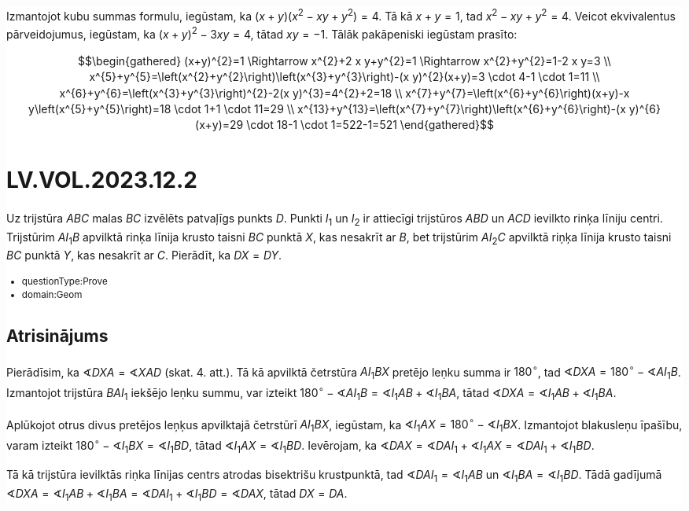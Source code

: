 Izmantojot kubu summas formulu, iegūstam, ka $(x+y)\left(x^{2}-x y+y^{2}\right)=4$. 
Tā kā $x+y=1$, tad $x^{2}-x y+y^{2}=4$. Veicot ekvivalentus pārveidojumus, 
iegūstam, ka $(x+y)^{2}-3 x y=4$, tātad $x y=-1$. Tālāk pakāpeniski iegūstam prasīto:

$$\begin{gathered}
(x+y)^{2}=1 \Rightarrow x^{2}+2 x y+y^{2}=1 \Rightarrow x^{2}+y^{2}=1-2 x y=3 \\
x^{5}+y^{5}=\left(x^{2}+y^{2}\right)\left(x^{3}+y^{3}\right)-(x y)^{2}(x+y)=3 \cdot 4-1 \cdot 1=11 \\
x^{6}+y^{6}=\left(x^{3}+y^{3}\right)^{2}-2(x y)^{3}=4^{2}+2=18 \\
x^{7}+y^{7}=\left(x^{6}+y^{6}\right)(x+y)-x y\left(x^{5}+y^{5}\right)=18 \cdot 1+1 \cdot 11=29 \\
x^{13}+y^{13}=\left(x^{7}+y^{7}\right)\left(x^{6}+y^{6}\right)-(x y)^{6}(x+y)=29 \cdot 18-1 \cdot 1=522-1=521
\end{gathered}$$



# <lo-sample/> LV.VOL.2023.12.2

Uz trijstūra $ABC$ malas $BC$ izvēlēts patvaļīgs punkts $D$. 
Punkti $I_{1}$ un $I_{2}$ ir attiecīgi trijstūros $ABD$ un $ACD$ 
ievilkto rinķa līniju centri. Trijstūrim $AI_{1}B$ apvilktā rinķa 
līnija krusto taisni $BC$ punktā $X$, kas nesakrīt ar $B$, bet 
trijstūrim $A I_{2} C$ apvilktā riņķa līnija krusto taisni 
$BC$ punktā $Y$, kas nesakrīt ar $C$. Pierādīt, ka $DX=DY$.

<small>

* questionType:Prove
* domain:Geom

</small>

## Atrisinājums

Pierādīsim, ka $\sphericalangle D X A=\sphericalangle X A D$ (skat. 4. att.). Tā kā apvilktā četrstūra
$AI_{1} BX$ pretējo leṇku summa ir $180^{\circ}$, tad $\sphericalangle DXA=180^{\circ}-\sphericalangle AI_{1}B$. 
Izmantojot trijstūra $B A I_{1}$ iekšējo leṇku summu, var izteikt 
$180^{\circ}-\sphericalangle AI_{1} B=\sphericalangle I_{1}AB+\sphericalangle I_{1}BA$, 
tātad $\sphericalangle DXA=\sphericalangle I_{1}AB+\sphericalangle I_{1}BA$.

Aplūkojot otrus divus pretējos leņķus apvilktajā četrstūrī $AI_{1}BX$, 
iegūstam, ka $\sphericalangle I_{1} A X=180^{\circ}-\sphericalangle I_{1} B X$. 
Izmantojot blakusleņu īpašību, varam izteikt $180^{\circ}-\sphericalangle I_{1} BX=\sphericalangle I_{1} BD$, 
tātad $\sphericalangle I_{1} AX=\sphericalangle I_{1} BD$. Ievērojam, ka 
$\sphericalangle DAX=\sphericalangle DAI_{1}+\sphericalangle I_{1}AX=\sphericalangle DAI_{1}+\sphericalangle I_{1}BD$.

Tā kā trijstūra ievilktās riṇka līnijas centrs atrodas bisektrišu krustpunktā, 
tad $\sphericalangle DAI_{1}=\sphericalangle I_{1}AB$ un $\sphericalangle I_{1}BA=\sphericalangle I_{1}BD$. 
Tādā gadījumā $\sphericalangle DXA=\sphericalangle I_{1}AB+\sphericalangle I_{1}BA=\sphericalangle DAI_{1}+\sphericalangle I_{1}BD=\sphericalangle DAX$, 
tātad $DX=DA$.
